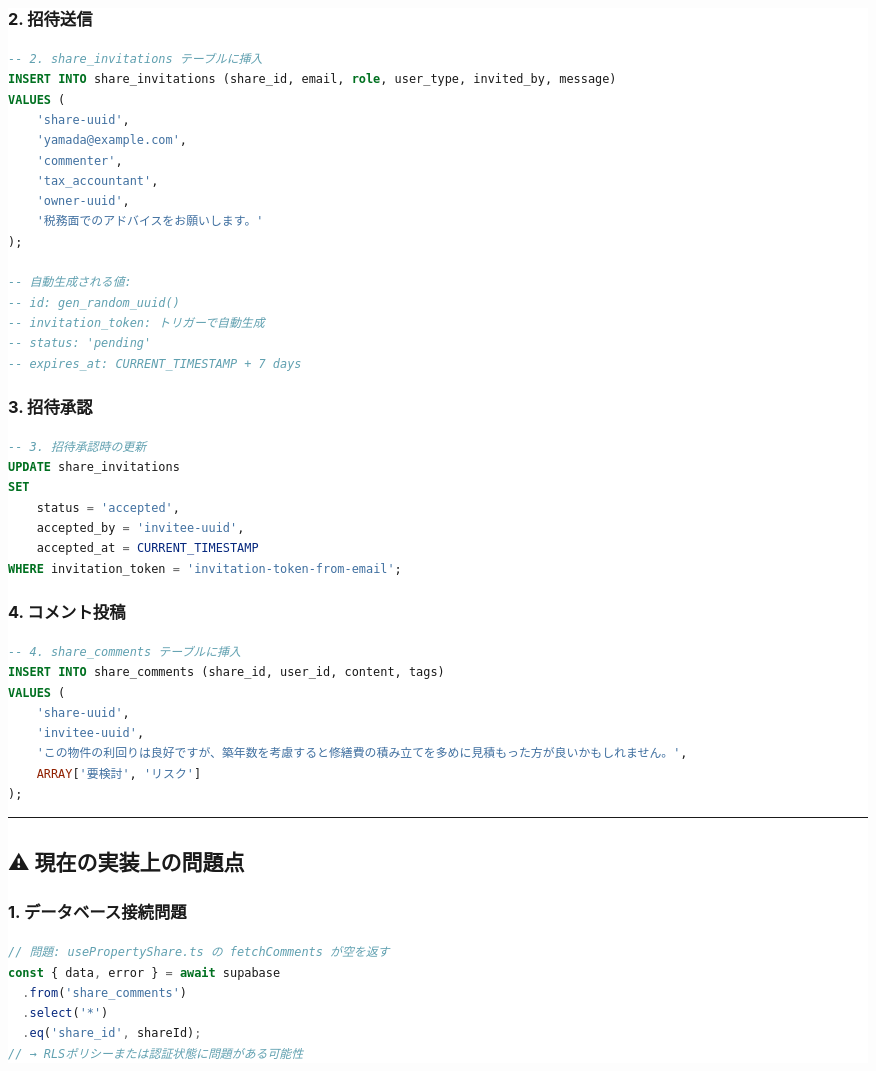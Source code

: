 ### 2. 招待送信
```sql
-- 2. share_invitations テーブルに挿入
INSERT INTO share_invitations (share_id, email, role, user_type, invited_by, message)
VALUES (
    'share-uuid',
    'yamada@example.com',
    'commenter',
    'tax_accountant',
    'owner-uuid',
    '税務面でのアドバイスをお願いします。'
);

-- 自動生成される値:
-- id: gen_random_uuid()
-- invitation_token: トリガーで自動生成
-- status: 'pending'
-- expires_at: CURRENT_TIMESTAMP + 7 days
```

### 3. 招待承認
```sql
-- 3. 招待承認時の更新
UPDATE share_invitations 
SET 
    status = 'accepted',
    accepted_by = 'invitee-uuid',
    accepted_at = CURRENT_TIMESTAMP
WHERE invitation_token = 'invitation-token-from-email';
```

### 4. コメント投稿
```sql
-- 4. share_comments テーブルに挿入
INSERT INTO share_comments (share_id, user_id, content, tags)
VALUES (
    'share-uuid',
    'invitee-uuid',
    'この物件の利回りは良好ですが、築年数を考慮すると修繕費の積み立てを多めに見積もった方が良いかもしれません。',
    ARRAY['要検討', 'リスク']
);
```

---

## ⚠️ 現在の実装上の問題点

### 1. データベース接続問題
```typescript
// 問題: usePropertyShare.ts の fetchComments が空を返す
const { data, error } = await supabase
  .from('share_comments')
  .select('*')
  .eq('share_id', shareId);
// → RLSポリシーまたは認証状態に問題がある可能性
```
